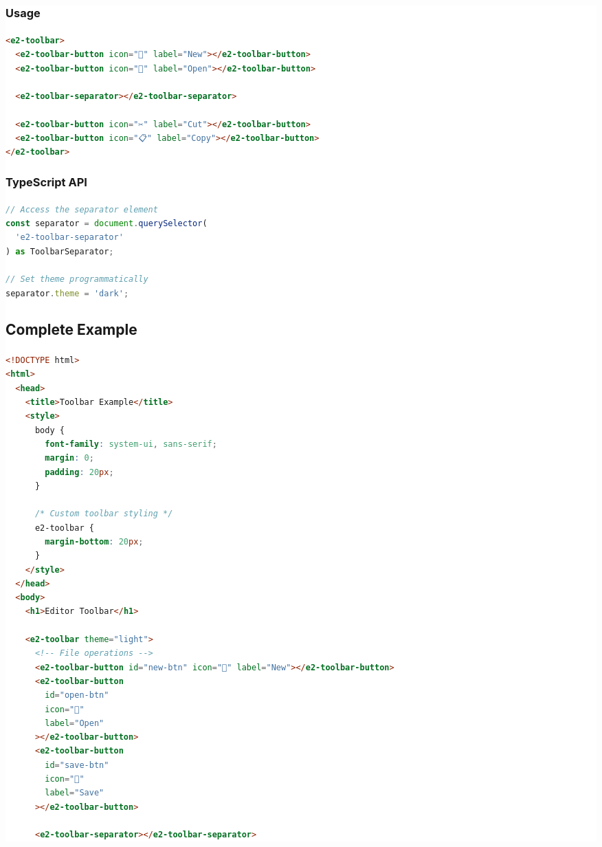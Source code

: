 ### Usage

```html
<e2-toolbar>
  <e2-toolbar-button icon="📄" label="New"></e2-toolbar-button>
  <e2-toolbar-button icon="📁" label="Open"></e2-toolbar-button>

  <e2-toolbar-separator></e2-toolbar-separator>

  <e2-toolbar-button icon="✂️" label="Cut"></e2-toolbar-button>
  <e2-toolbar-button icon="📋" label="Copy"></e2-toolbar-button>
</e2-toolbar>
```

### TypeScript API

```typescript
// Access the separator element
const separator = document.querySelector(
  'e2-toolbar-separator'
) as ToolbarSeparator;

// Set theme programmatically
separator.theme = 'dark';
```

## Complete Example

```html
<!DOCTYPE html>
<html>
  <head>
    <title>Toolbar Example</title>
    <style>
      body {
        font-family: system-ui, sans-serif;
        margin: 0;
        padding: 20px;
      }

      /* Custom toolbar styling */
      e2-toolbar {
        margin-bottom: 20px;
      }
    </style>
  </head>
  <body>
    <h1>Editor Toolbar</h1>

    <e2-toolbar theme="light">
      <!-- File operations -->
      <e2-toolbar-button id="new-btn" icon="📄" label="New"></e2-toolbar-button>
      <e2-toolbar-button
        id="open-btn"
        icon="📁"
        label="Open"
      ></e2-toolbar-button>
      <e2-toolbar-button
        id="save-btn"
        icon="💾"
        label="Save"
      ></e2-toolbar-button>

      <e2-toolbar-separator></e2-toolbar-separator>
```